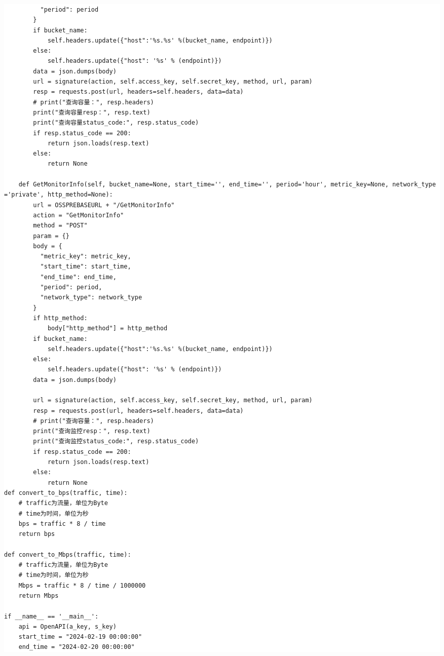 ```
          "period": period
        }
        if bucket_name:
            self.headers.update({"host":'%s.%s' %(bucket_name, endpoint)})
        else:
            self.headers.update({"host": '%s' % (endpoint)})
        data = json.dumps(body)
        url = signature(action, self.access_key, self.secret_key, method, url, param)
        resp = requests.post(url, headers=self.headers, data=data)
        # print("查询容量：", resp.headers)
        print("查询容量resp：", resp.text)
        print("查询容量status_code:", resp.status_code)
        if resp.status_code == 200:
            return json.loads(resp.text)
        else:
            return None

    def GetMonitorInfo(self, bucket_name=None, start_time='', end_time='', period='hour', metric_key=None, network_type='private', http_method=None):
        url = OSSPREBASEURL + "/GetMonitorInfo"
        action = "GetMonitorInfo"
        method = "POST"
        param = {}
        body = {
          "metric_key": metric_key,
          "start_time": start_time,
          "end_time": end_time,
          "period": period,
          "network_type": network_type
        }
        if http_method:
            body["http_method"] = http_method
        if bucket_name:
            self.headers.update({"host":'%s.%s' %(bucket_name, endpoint)})
        else:
            self.headers.update({"host": '%s' % (endpoint)})
        data = json.dumps(body)

        url = signature(action, self.access_key, self.secret_key, method, url, param)
        resp = requests.post(url, headers=self.headers, data=data)
        # print("查询容量：", resp.headers)
        print("查询监控resp：", resp.text)
        print("查询监控status_code:", resp.status_code)
        if resp.status_code == 200:
            return json.loads(resp.text)
        else:
            return None
def convert_to_bps(traffic, time):
    # traffic为流量，单位为Byte
    # time为时间，单位为秒
    bps = traffic * 8 / time
    return bps

def convert_to_Mbps(traffic, time):
    # traffic为流量，单位为Byte
    # time为时间，单位为秒
    Mbps = traffic * 8 / time / 1000000
    return Mbps

if __name__ == '__main__':
    api = OpenAPI(a_key, s_key)
    start_time = "2024-02-19 00:00:00"
    end_time = "2024-02-20 00:00:00"
```